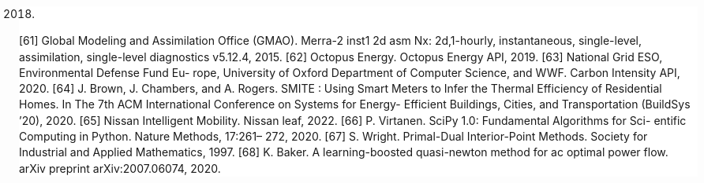 2018.
[61] Global Modeling and Assimilation Office (GMAO).
Merra-2 inst1 2d asm Nx: 2d,1-hourly, instantaneous,
single-level,
assimilation,
single-level
diagnostics
v5.12.4, 2015.
[62] Octopus Energy. Octopus Energy API, 2019.
[63] National Grid ESO, Environmental Defense Fund Eu-
rope, University of Oxford Department of Computer
Science, and WWF. Carbon Intensity API, 2020.
[64] J. Brown, J. Chambers, and A. Rogers.
SMITE :
Using Smart Meters to Infer the Thermal Efficiency
of Residential Homes.
In The 7th ACM International
Conference on Systems for Energy- Efficient Buildings,
Cities, and Transportation (BuildSys ’20), 2020.
[65] Nissan Intelligent Mobility. Nissan leaf, 2022.
[66] P. Virtanen. SciPy 1.0: Fundamental Algorithms for Sci-
entific Computing in Python. Nature Methods, 17:261–
272, 2020.
[67] S. Wright. Primal-Dual Interior-Point Methods. Society
for Industrial and Applied Mathematics, 1997.
[68] K. Baker. A learning-boosted quasi-newton method for
ac optimal power flow. arXiv preprint arXiv:2007.06074,
2020.
